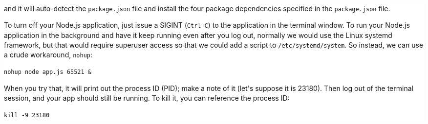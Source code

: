 ```
```
and it will auto-detect the `package.json` file and install the four
package dependencies specified in the `package.json` file.

To turn off your Node.js application, just issue a SIGINT (`Ctrl-C`)
to the application in the terminal window. To run your Node.js application
in the background and have it keep running even after you log out,
normally we would use the Linux systemd framework, but that would require
superuser access so that we could add a script to `/etc/systemd/system`.
So instead, we can use a crude workaround, `nohup`:
```
nohup node app.js 65521 &
```
When you try that, it will print out the process ID (PID); make a note of it
(let's suppose it is 23180). 
Then log out of the terminal session, and your app
should still be running. To kill it, you can reference the process ID:
```
kill -9 23180
```


